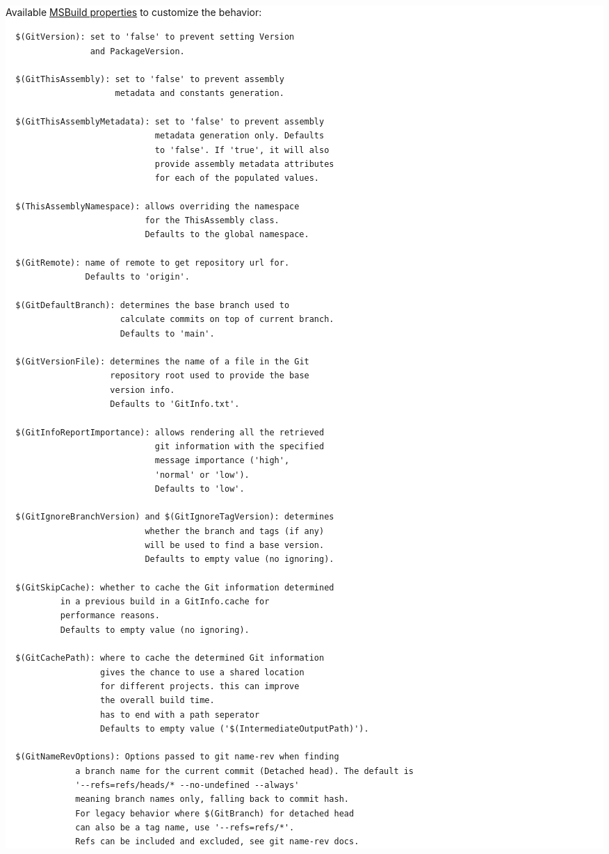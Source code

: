 Available [MSBuild properties](https://learn.microsoft.com/en-us/visualstudio/msbuild/msbuild-properties) 
to customize the behavior:

```
  $(GitVersion): set to 'false' to prevent setting Version 
                 and PackageVersion.

  $(GitThisAssembly): set to 'false' to prevent assembly 
                      metadata and constants generation.

  $(GitThisAssemblyMetadata): set to 'false' to prevent assembly 
                              metadata generation only. Defaults 
                              to 'false'. If 'true', it will also 
                              provide assembly metadata attributes 
                              for each of the populated values.

  $(ThisAssemblyNamespace): allows overriding the namespace
                            for the ThisAssembly class.
                            Defaults to the global namespace.

  $(GitRemote): name of remote to get repository url for.
                Defaults to 'origin'.

  $(GitDefaultBranch): determines the base branch used to 
                       calculate commits on top of current branch.
                       Defaults to 'main'.

  $(GitVersionFile): determines the name of a file in the Git 
                     repository root used to provide the base 
                     version info.
                     Defaults to 'GitInfo.txt'.

  $(GitInfoReportImportance): allows rendering all the retrieved
                              git information with the specified
                              message importance ('high', 
                              'normal' or 'low').
                              Defaults to 'low'.

  $(GitIgnoreBranchVersion) and $(GitIgnoreTagVersion): determines 
                            whether the branch and tags (if any) 
                            will be used to find a base version.
                            Defaults to empty value (no ignoring).

  $(GitSkipCache): whether to cache the Git information determined
           in a previous build in a GitInfo.cache for
           performance reasons.
           Defaults to empty value (no ignoring).

  $(GitCachePath): where to cache the determined Git information
				   gives the chance to use a shared location
				   for different projects. this can improve
				   the overall build time.
				   has to end with a path seperator
				   Defaults to empty value ('$(IntermediateOutputPath)').

  $(GitNameRevOptions): Options passed to git name-rev when finding
              a branch name for the current commit (Detached head). The default is
              '--refs=refs/heads/* --no-undefined --always'
              meaning branch names only, falling back to commit hash.
              For legacy behavior where $(GitBranch) for detached head
              can also be a tag name, use '--refs=refs/*'.
              Refs can be included and excluded, see git name-rev docs.

```